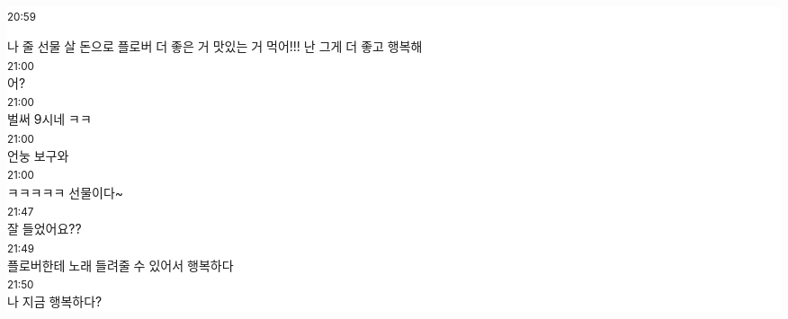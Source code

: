 <small>20:59</small>
</div>
<div markdown="1">
나 줄 선물 살 돈으로 플로버 더 좋은 거 맛있는 거 먹어!!! 난 그게 더 좋고 행복해
</div>
</div>
<div class="message" markdown="1">
<div class="message-date" markdown="1">
<small>21:00</small>
</div>
<div markdown="1">
어?
</div>
</div>
<div class="message" markdown="1">
<div class="message-date" markdown="1">
<small>21:00</small>
</div>
<div markdown="1">
벌써 9시네 ㅋㅋ
</div>
</div>
<div class="message" markdown="1">
<div class="message-date" markdown="1">
<small>21:00</small>
</div>
<div markdown="1">
언눙 보구와
</div>
</div>
<div class="message" markdown="1">
<div class="message-date" markdown="1">
<small>21:00</small>
</div>
<div markdown="1">
ㅋㅋㅋㅋㅋ 선물이다~
</div>
</div>
<div class="message" markdown="1">
<div class="message-date" markdown="1">
<small>21:47</small>
</div>
<div markdown="1">
잘 들었어요??
</div>
</div>
<div class="message" markdown="1">
<div class="message-date" markdown="1">
<small>21:49</small>
</div>
<div markdown="1">
플로버한테 노래 들려줄 수 있어서 행복하다
</div>
</div>
<div class="message" markdown="1">
<div class="message-date" markdown="1">
<small>21:50</small>
</div>
<div markdown="1">
나 지금 행복하다?
</div>
</div>
<div class="message" markdown="1">
<div class="message-date" markdown="1">